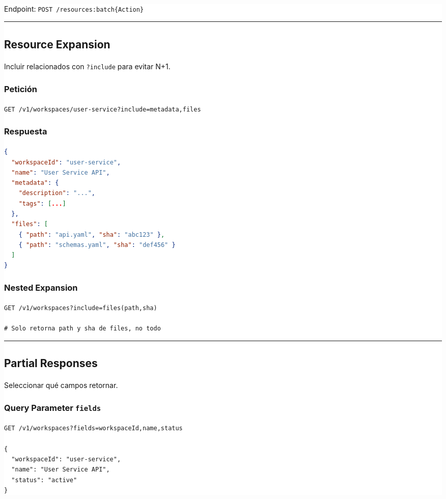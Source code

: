 Endpoint: `POST /resources:batch{Action}`

---

## Resource Expansion

Incluir relacionados con `?include` para evitar N+1.

### Petición

```http
GET /v1/workspaces/user-service?include=metadata,files
```

### Respuesta

```json
{
  "workspaceId": "user-service",
  "name": "User Service API",
  "metadata": {
    "description": "...",
    "tags": [...]
  },
  "files": [
    { "path": "api.yaml", "sha": "abc123" },
    { "path": "schemas.yaml", "sha": "def456" }
  ]
}
```

### Nested Expansion

```http
GET /v1/workspaces?include=files(path,sha)

# Solo retorna path y sha de files, no todo
```

---

## Partial Responses

Seleccionar qué campos retornar.

### Query Parameter `fields`

```http
GET /v1/workspaces?fields=workspaceId,name,status

{
  "workspaceId": "user-service",
  "name": "User Service API",
  "status": "active"
}
```
